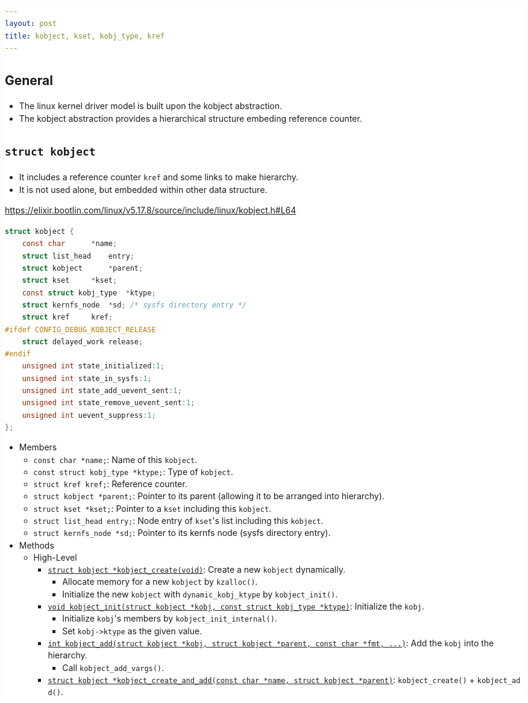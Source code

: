 ```yaml
---
layout: post
title: kobject, kset, kobj_type, kref
---
```




## General
- The linux kernel driver model is built upon the kobject abstraction.
- The kobject abstraction provides a hierarchical structure embeding reference counter.



## `struct kobject`
- It includes a reference counter `kref` and some links to make hierarchy.
- It is not used alone, but embedded within other data structure.

https://elixir.bootlin.com/linux/v5.17.8/source/include/linux/kobject.h#L64
```c
struct kobject {
	const char		*name;
	struct list_head	entry;
	struct kobject		*parent;
	struct kset		*kset;
	const struct kobj_type	*ktype;
	struct kernfs_node	*sd; /* sysfs directory entry */
	struct kref		kref;
#ifdef CONFIG_DEBUG_KOBJECT_RELEASE
	struct delayed_work	release;
#endif
	unsigned int state_initialized:1;
	unsigned int state_in_sysfs:1;
	unsigned int state_add_uevent_sent:1;
	unsigned int state_remove_uevent_sent:1;
	unsigned int uevent_suppress:1;
};
```

- Members
	- `const char *name;`: Name of this `kobject`.
	- `const struct kobj_type *ktype;`: Type of `kobject`.
	- `struct kref kref;`: Reference counter.
	- `struct kobject *parent;`: Pointer to its parent (allowing it to be arranged into hierarchy).
	- `struct kset *kset;`: Pointer to a `kset` including this `kobject`.
	- `struct list_head entry;`: Node entry of `kset`'s list including this `kobject`.
	- `struct kernfs_node *sd;`: Pointer to its kernfs node (sysfs directory entry).
- Methods
	- High-Level
		- [`struct kobject *kobject_create(void)`](https://elixir.bootlin.com/linux/v5.17.8/source/lib/kobject.c#L780): Create a new `kobject` dynamically.
			- Allocate memory for a new `kobject` by `kzalloc()`.
			- Initialize the new `kobject` with `dynamic_kobj_ktype` by `kobject_init()`.
		- [`void kobject_init(struct kobject *kobj, const struct kobj_type *ktype)`](https://elixir.bootlin.com/linux/v5.17.8/source/lib/kobject.c#L349): Initialize the `kobj`.
			- Initialize `kobj`'s members by `kobject_init_internal()`.
			- Set `kobj->ktype` as the given value.
		- [`int kobject_add(struct kobject *kobj, struct kobject *parent, const char *fmt, ...)`](https://elixir.bootlin.com/linux/v5.17.8/source/lib/kobject.c#L426): Add the `kobj` into the hierarchy.
			- Call `kobject_add_vargs()`.
		- [`struct kobject *kobject_create_and_add(const char *name, struct kobject *parent)`](https://elixir.bootlin.com/linux/v5.17.8/source/lib/kobject.c#L805): `kobject_create()` + `kobject_add()`.